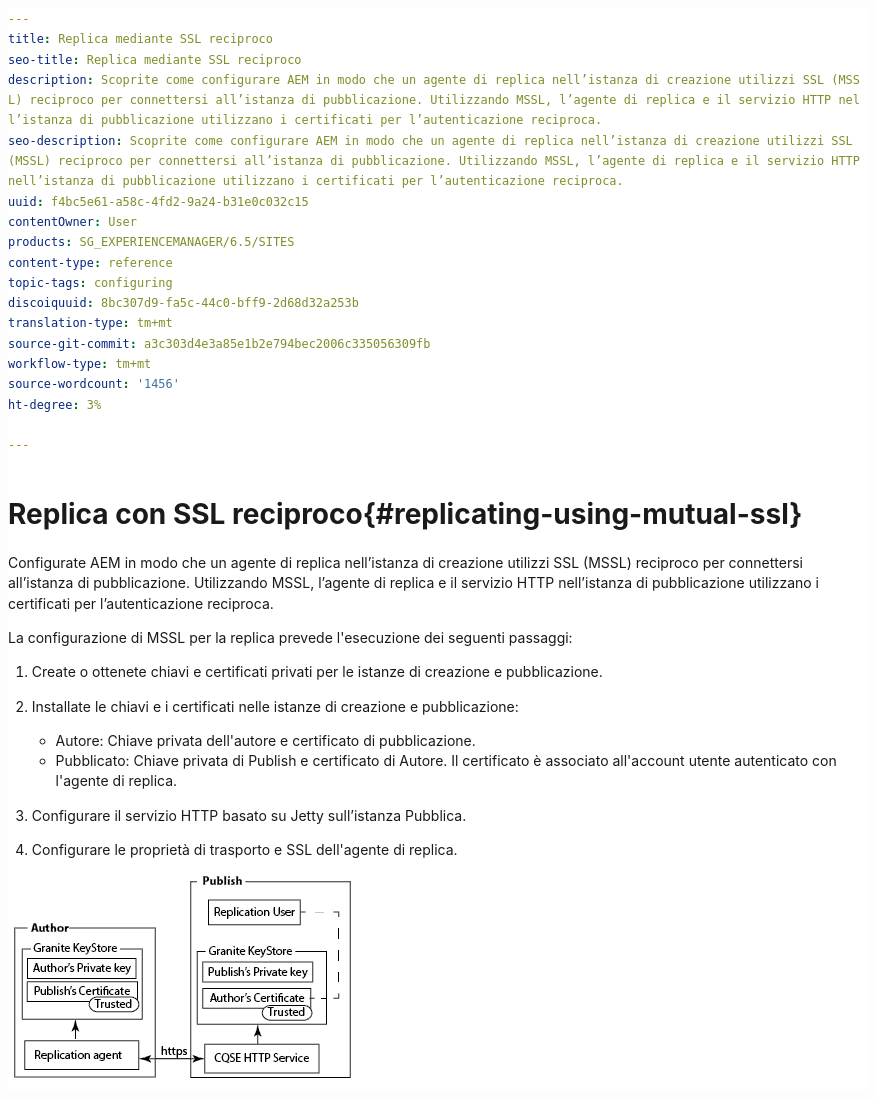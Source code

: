 ```yaml
---
title: Replica mediante SSL reciproco
seo-title: Replica mediante SSL reciproco
description: Scoprite come configurare AEM in modo che un agente di replica nell’istanza di creazione utilizzi SSL (MSSL) reciproco per connettersi all’istanza di pubblicazione. Utilizzando MSSL, l’agente di replica e il servizio HTTP nell’istanza di pubblicazione utilizzano i certificati per l’autenticazione reciproca.
seo-description: Scoprite come configurare AEM in modo che un agente di replica nell’istanza di creazione utilizzi SSL (MSSL) reciproco per connettersi all’istanza di pubblicazione. Utilizzando MSSL, l’agente di replica e il servizio HTTP nell’istanza di pubblicazione utilizzano i certificati per l’autenticazione reciproca.
uuid: f4bc5e61-a58c-4fd2-9a24-b31e0c032c15
contentOwner: User
products: SG_EXPERIENCEMANAGER/6.5/SITES
content-type: reference
topic-tags: configuring
discoiquuid: 8bc307d9-fa5c-44c0-bff9-2d68d32a253b
translation-type: tm+mt
source-git-commit: a3c303d4e3a85e1b2e794bec2006c335056309fb
workflow-type: tm+mt
source-wordcount: '1456'
ht-degree: 3%

---
```



# Replica con SSL reciproco{#replicating-using-mutual-ssl}

Configurate AEM in modo che un agente di replica nell’istanza di creazione utilizzi SSL (MSSL) reciproco per connettersi all’istanza di pubblicazione. Utilizzando MSSL, l’agente di replica e il servizio HTTP nell’istanza di pubblicazione utilizzano i certificati per l’autenticazione reciproca.

La configurazione di MSSL per la replica prevede l&#39;esecuzione dei seguenti passaggi:

1. Create o ottenete chiavi e certificati privati per le istanze di creazione e pubblicazione.
1. Installate le chiavi e i certificati nelle istanze di creazione e pubblicazione:

   * Autore: Chiave privata dell&#39;autore e certificato di pubblicazione.
   * Pubblicato: Chiave privata di Publish e certificato di Autore. Il certificato è associato all&#39;account utente autenticato con l&#39;agente di replica.

1. Configurare il servizio HTTP basato su Jetty sull’istanza Pubblica.
1. Configurare le proprietà di trasporto e SSL dell&#39;agente di replica.

![chlimage_1-64](assets/chlimage_1-64.png)

